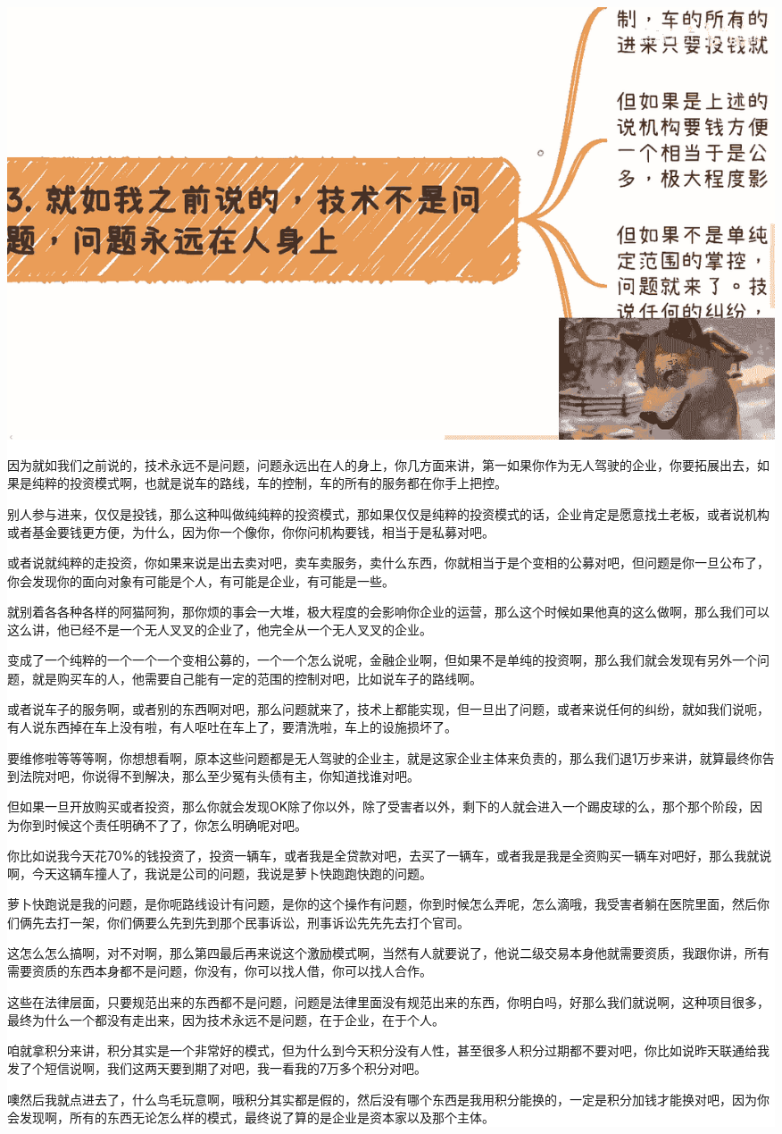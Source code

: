![](img/a49bf6712d2804bd1cd0c3d85b15b31a_10.png)

因为就如我们之前说的，技术永远不是问题，问题永远出在人的身上，你几方面来讲，第一如果你作为无人驾驶的企业，你要拓展出去，如果是纯粹的投资模式啊，也就是说车的路线，车的控制，车的所有的服务都在你手上把控。

别人参与进来，仅仅是投钱，那么这种叫做纯纯粹的投资模式，那如果仅仅是纯粹的投资模式的话，企业肯定是愿意找土老板，或者说机构或者基金要钱更方便，为什么，因为你一个像你，你你问机构要钱，相当于是私募对吧。

或者说就纯粹的走投资，你如果来说是出去卖对吧，卖车卖服务，卖什么东西，你就相当于是个变相的公募对吧，但问题是你一旦公布了，你会发现你的面向对象有可能是个人，有可能是企业，有可能是一些。

就别着各各种各样的阿猫阿狗，那你烦的事会一大堆，极大程度的会影响你企业的运营，那么这个时候如果他真的这么做啊，那么我们可以这么讲，他已经不是一个无人叉叉的企业了，他完全从一个无人叉叉的企业。

变成了一个纯粹的一个一个一个变相公募的，一个一个怎么说呢，金融企业啊，但如果不是单纯的投资啊，那么我们就会发现有另外一个问题，就是购买车的人，他需要自己能有一定的范围的控制对吧，比如说车子的路线啊。

或者说车子的服务啊，或者别的东西啊对吧，那么问题就来了，技术上都能实现，但一旦出了问题，或者来说任何的纠纷，就如我们说呃，有人说东西掉在车上没有啦，有人呕吐在车上了，要清洗啦，车上的设施损坏了。

要维修啦等等等啊，你想想看啊，原本这些问题都是无人驾驶的企业主，就是这家企业主体来负责的，那么我们退1万步来讲，就算最终你告到法院对吧，你说得不到解决，那么至少冤有头债有主，你知道找谁对吧。

但如果一旦开放购买或者投资，那么你就会发现OK除了你以外，除了受害者以外，剩下的人就会进入一个踢皮球的么，那个那个阶段，因为你到时候这个责任明确不了了，你怎么明确呢对吧。

你比如说我今天花70%的钱投资了，投资一辆车，或者我是全贷款对吧，去买了一辆车，或者我是我是全资购买一辆车对吧好，那么我就说啊，今天这辆车撞人了，我说是公司的问题，我说是萝卜快跑跑快跑的问题。

萝卜快跑说是我的问题，是你呃路线设计有问题，是你的这个操作有问题，你到时候怎么弄呢，怎么滴哦，我受害者躺在医院里面，然后你们俩先去打一架，你们俩要么先到先到那个民事诉讼，刑事诉讼先先先去打个官司。

这怎么怎么搞啊，对不对啊，那么第四最后再来说这个激励模式啊，当然有人就要说了，他说二级交易本身他就需要资质，我跟你讲，所有需要资质的东西本身都不是问题，你没有，你可以找人借，你可以找人合作。

这些在法律层面，只要规范出来的东西都不是问题，问题是法律里面没有规范出来的东西，你明白吗，好那么我们就说啊，这种项目很多，最终为什么一个都没有走出来，因为技术永远不是问题，在于企业，在于个人。

咱就拿积分来讲，积分其实是一个非常好的模式，但为什么到今天积分没有人性，甚至很多人积分过期都不要对吧，你比如说昨天联通给我发了个短信说啊，我们这两天要到期了对吧，我一看我的7万多个积分对吧。

噢然后我就点进去了，什么鸟毛玩意啊，哦积分其实都是假的，然后没有哪个东西是我用积分能换的，一定是积分加钱才能换对吧，因为你会发现啊，所有的东西无论怎么样的模式，最终说了算的是企业是资本家以及那个主体。
